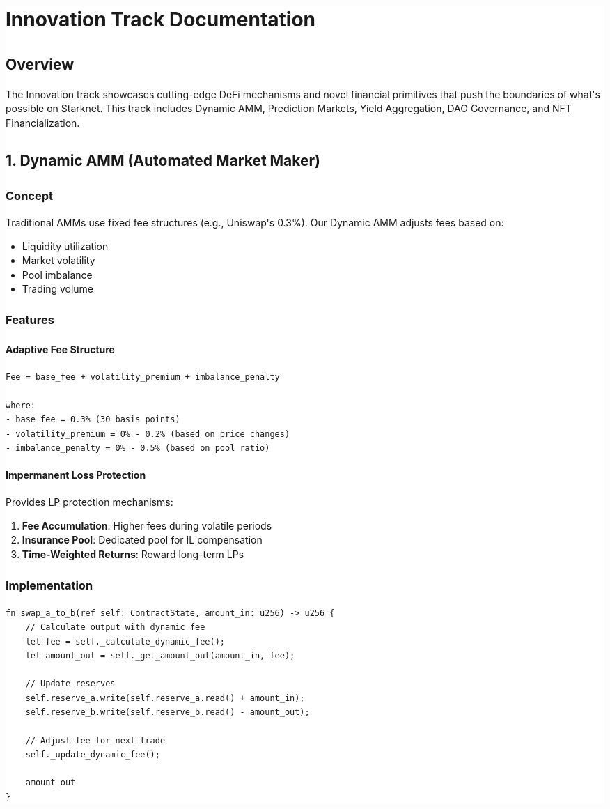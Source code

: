 # Innovation Track Documentation

## Overview

The Innovation track showcases cutting-edge DeFi mechanisms and novel financial primitives that push the boundaries of what's possible on Starknet. This track includes Dynamic AMM, Prediction Markets, Yield Aggregation, DAO Governance, and NFT Financialization.

## 1. Dynamic AMM (Automated Market Maker)

### Concept

Traditional AMMs use fixed fee structures (e.g., Uniswap's 0.3%). Our Dynamic AMM adjusts fees based on:

- Liquidity utilization
- Market volatility
- Pool imbalance
- Trading volume

### Features

#### Adaptive Fee Structure

```cairo
Fee = base_fee + volatility_premium + imbalance_penalty

where:
- base_fee = 0.3% (30 basis points)
- volatility_premium = 0% - 0.2% (based on price changes)
- imbalance_penalty = 0% - 0.5% (based on pool ratio)
```

#### Impermanent Loss Protection

Provides LP protection mechanisms:

1. **Fee Accumulation**: Higher fees during volatile periods
2. **Insurance Pool**: Dedicated pool for IL compensation
3. **Time-Weighted Returns**: Reward long-term LPs

### Implementation

```cairo
fn swap_a_to_b(ref self: ContractState, amount_in: u256) -> u256 {
    // Calculate output with dynamic fee
    let fee = self._calculate_dynamic_fee();
    let amount_out = self._get_amount_out(amount_in, fee);
    
    // Update reserves
    self.reserve_a.write(self.reserve_a.read() + amount_in);
    self.reserve_b.write(self.reserve_b.read() - amount_out);
    
    // Adjust fee for next trade
    self._update_dynamic_fee();
    
    amount_out
}
```
